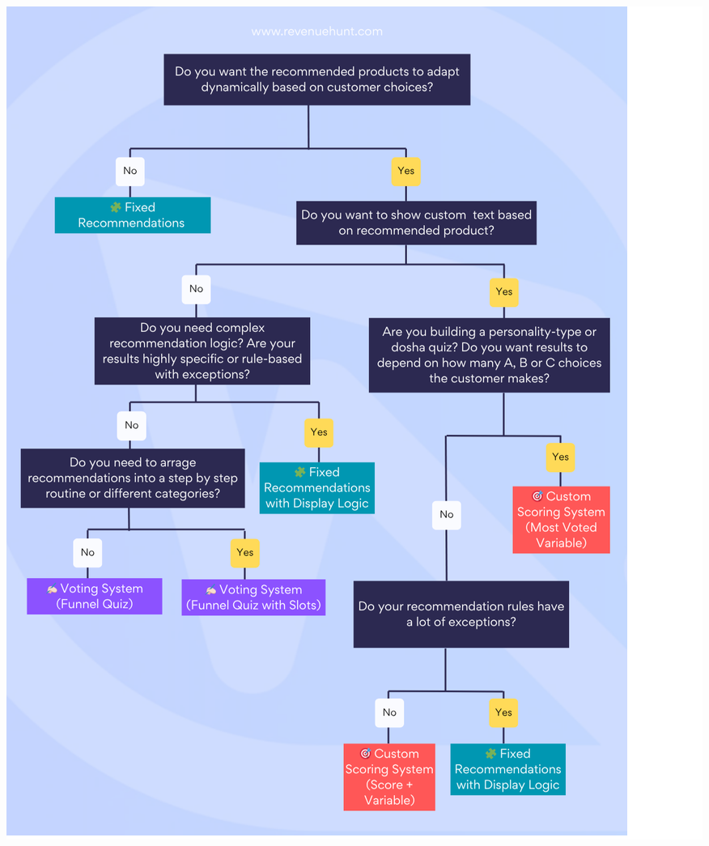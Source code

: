 ![how_to_recommend_products_decision_tree_V2](/images/how_to_recommend_products_decision_tree_V2.png)
